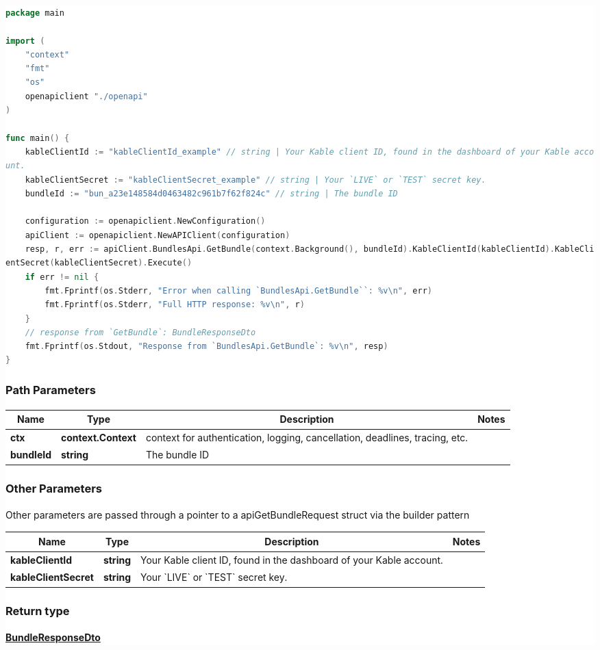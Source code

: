 ```go
package main

import (
    "context"
    "fmt"
    "os"
    openapiclient "./openapi"
)

func main() {
    kableClientId := "kableClientId_example" // string | Your Kable client ID, found in the dashboard of your Kable account.
    kableClientSecret := "kableClientSecret_example" // string | Your `LIVE` or `TEST` secret key.
    bundleId := "bun_a23e148584d0463482c961b7f62f824c" // string | The bundle ID

    configuration := openapiclient.NewConfiguration()
    apiClient := openapiclient.NewAPIClient(configuration)
    resp, r, err := apiClient.BundlesApi.GetBundle(context.Background(), bundleId).KableClientId(kableClientId).KableClientSecret(kableClientSecret).Execute()
    if err != nil {
        fmt.Fprintf(os.Stderr, "Error when calling `BundlesApi.GetBundle``: %v\n", err)
        fmt.Fprintf(os.Stderr, "Full HTTP response: %v\n", r)
    }
    // response from `GetBundle`: BundleResponseDto
    fmt.Fprintf(os.Stdout, "Response from `BundlesApi.GetBundle`: %v\n", resp)
}
```

### Path Parameters


Name | Type | Description  | Notes
------------- | ------------- | ------------- | -------------
**ctx** | **context.Context** | context for authentication, logging, cancellation, deadlines, tracing, etc.
**bundleId** | **string** | The bundle ID | 

### Other Parameters

Other parameters are passed through a pointer to a apiGetBundleRequest struct via the builder pattern


Name | Type | Description  | Notes
------------- | ------------- | ------------- | -------------
 **kableClientId** | **string** | Your Kable client ID, found in the dashboard of your Kable account. | 
 **kableClientSecret** | **string** | Your &#x60;LIVE&#x60; or &#x60;TEST&#x60; secret key. | 


### Return type

[**BundleResponseDto**](BundleResponseDto.md)
